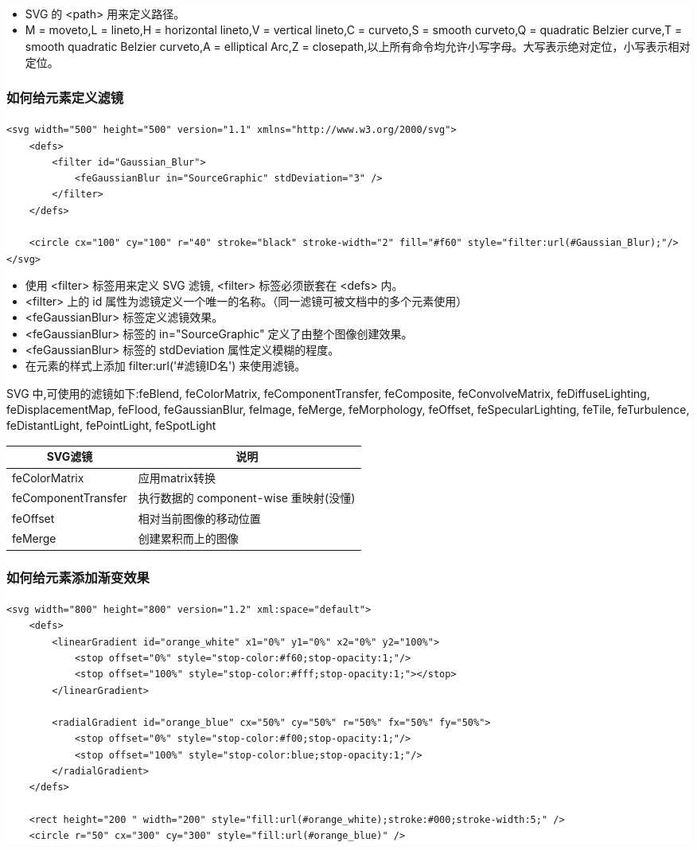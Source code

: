 - SVG 的 &lt;path&gt; 用来定义路径。
- M = moveto,L = lineto,H = horizontal lineto,V = vertical lineto,C = curveto,S = smooth curveto,Q = quadratic Belzier curve,T = smooth quadratic Belzier curveto,A = elliptical Arc,Z = closepath,以上所有命令均允许小写字母。大写表示绝对定位，小写表示相对定位。

  
### 如何给元素定义滤镜
```
<svg width="500" height="500" version="1.1" xmlns="http://www.w3.org/2000/svg">
    <defs>
        <filter id="Gaussian_Blur">
            <feGaussianBlur in="SourceGraphic" stdDeviation="3" />
        </filter>
    </defs>

    <circle cx="100" cy="100" r="40" stroke="black" stroke-width="2" fill="#f60" style="filter:url(#Gaussian_Blur);"/>
</svg>
```

- 使用 &lt;filter&gt; 标签用来定义 SVG 滤镜, &lt;filter&gt; 标签必须嵌套在 &lt;defs&gt; 内。
- &lt;filter&gt; 上的 id 属性为滤镜定义一个唯一的名称。（同一滤镜可被文档中的多个元素使用）
- &lt;feGaussianBlur&gt; 标签定义滤镜效果。
- &lt;feGaussianBlur&gt; 标签的 in="SourceGraphic" 定义了由整个图像创建效果。
- &lt;feGaussianBlur&gt; 标签的 stdDeviation 属性定义模糊的程度。
- 在元素的样式上添加 filter:url('#滤镜ID名') 来使用滤镜。

SVG 中,可使用的滤镜如下:feBlend, feColorMatrix, feComponentTransfer, feComposite, feConvolveMatrix, feDiffuseLighting, feDisplacementMap, feFlood, feGaussianBlur, feImage, feMerge, feMorphology, feOffset, feSpecularLighting, feTile, feTurbulence, feDistantLight, fePointLight, feSpotLight

SVG滤镜 | 说明
---|---
feColorMatrix | 应用matrix转换
feComponentTransfer | 执行数据的 component-wise 重映射(没懂)
feOffset | 相对当前图像的移动位置
feMerge | 创建累积而上的图像


### 如何给元素添加渐变效果
```
<svg width="800" height="800" version="1.2" xml:space="default">
    <defs>
        <linearGradient id="orange_white" x1="0%" y1="0%" x2="0%" y2="100%">
            <stop offset="0%" style="stop-color:#f60;stop-opacity:1;"/>
            <stop offset="100%" style="stop-color:#fff;stop-opacity:1;"></stop>
        </linearGradient>
        
        <radialGradient id="orange_blue" cx="50%" cy="50%" r="50%" fx="50%" fy="50%">
            <stop offset="0%" style="stop-color:#f00;stop-opacity:1;"/>
            <stop offset="100%" style="stop-color:blue;stop-opacity:1;"/>
        </radialGradient>
    </defs>

    <rect height="200 " width="200" style="fill:url(#orange_white);stroke:#000;stroke-width:5;" />
    <circle r="50" cx="300" cy="300" style="fill:url(#orange_blue)" />
```
